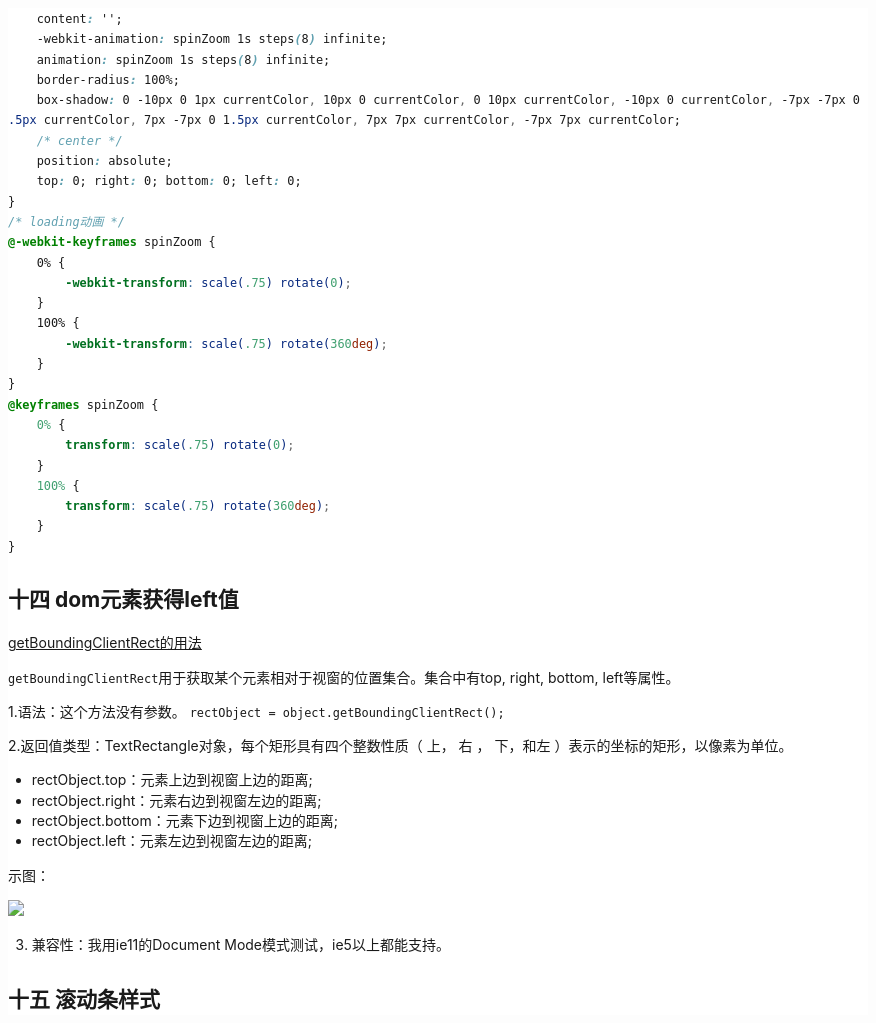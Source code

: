 ```css
    content: '';
    -webkit-animation: spinZoom 1s steps(8) infinite;
    animation: spinZoom 1s steps(8) infinite;
    border-radius: 100%;
    box-shadow: 0 -10px 0 1px currentColor, 10px 0 currentColor, 0 10px currentColor, -10px 0 currentColor, -7px -7px 0 .5px currentColor, 7px -7px 0 1.5px currentColor, 7px 7px currentColor, -7px 7px currentColor;
    /* center */
    position: absolute;
    top: 0; right: 0; bottom: 0; left: 0;
}
/* loading动画 */
@-webkit-keyframes spinZoom {
    0% {
        -webkit-transform: scale(.75) rotate(0);
    }
    100% {
        -webkit-transform: scale(.75) rotate(360deg);
    }
}
@keyframes spinZoom {
    0% {
        transform: scale(.75) rotate(0);
    }
    100% {
        transform: scale(.75) rotate(360deg);
    }
}
```

## 十四 dom元素获得left值

 [getBoundingClientRect的用法](http://www.cnblogs.com/Songyc/p/4458570.html)

`getBoundingClientRect`用于获取某个元素相对于视窗的位置集合。集合中有top, right, bottom, left等属性。

1.语法：这个方法没有参数。
`rectObject = object.getBoundingClientRect();`

2.返回值类型：TextRectangle对象，每个矩形具有四个整数性质（ 上， 右&nbsp;， 下，和左&nbsp;）表示的坐标的矩形，以像素为单位。

- rectObject.top：元素上边到视窗上边的距离;
- rectObject.right：元素右边到视窗左边的距离;
- rectObject.bottom：元素下边到视窗上边的距离;
- rectObject.left：元素左边到视窗左边的距离;

示图：

![](https://images0.cnblogs.com/blog2015/678562/201504/262132219001037.jpg)

3. 兼容性：我用ie11的Document Mode模式测试，ie5以上都能支持。

## 十五 滚动条样式
